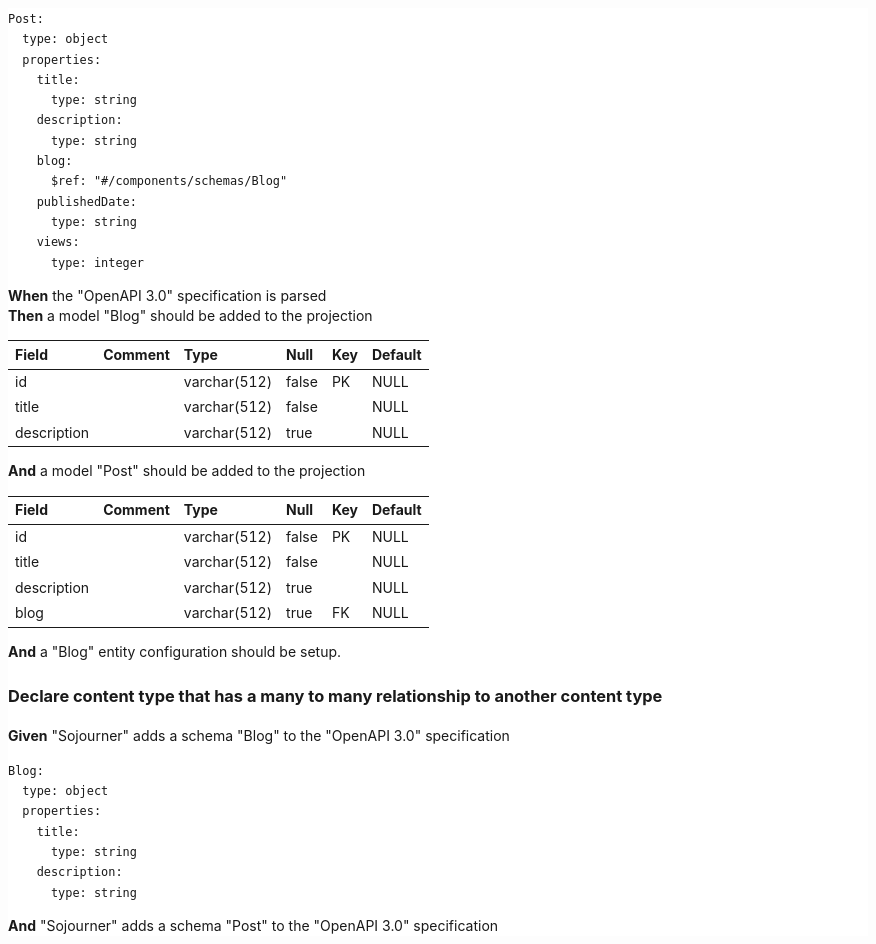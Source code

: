 ```
Post:
  type: object
  properties:
    title:
      type: string
    description:
      type: string
    blog:
      $ref: "#/components/schemas/Blog"
    publishedDate:
      type: string
    views:
      type: integer
```
**When** the "OpenAPI 3.0" specification is parsed  
**Then** a model "Blog" should be added to the projection  

| Field       | Comment | Type         | Null  | Key | Default |
|:------------|:--------|:-------------|:------|:----|:--------|
| id          |         | varchar(512) | false | PK  | NULL    |
| title       |         | varchar(512) | false |     | NULL    |
| description |         | varchar(512) | true  |     | NULL    |

**And** a model "Post" should be added to the projection  

| Field       | Comment | Type         | Null  | Key | Default |
|:------------|:--------|:-------------|:------|:----|:--------|
| id          |         | varchar(512) | false | PK  | NULL    |
| title       |         | varchar(512) | false |     | NULL    |
| description |         | varchar(512) | true  |     | NULL    |
| blog        |         | varchar(512) | true  | FK  | NULL    |

**And** a "Blog" entity configuration should be setup.  

### Declare content type that has a many to many relationship to another content type

**Given** "Sojourner" adds a schema "Blog" to the "OpenAPI 3.0" specification  

```
Blog:
  type: object
  properties:
    title:
      type: string
    description:
      type: string
```
**And** "Sojourner" adds a schema "Post" to the "OpenAPI 3.0" specification  
